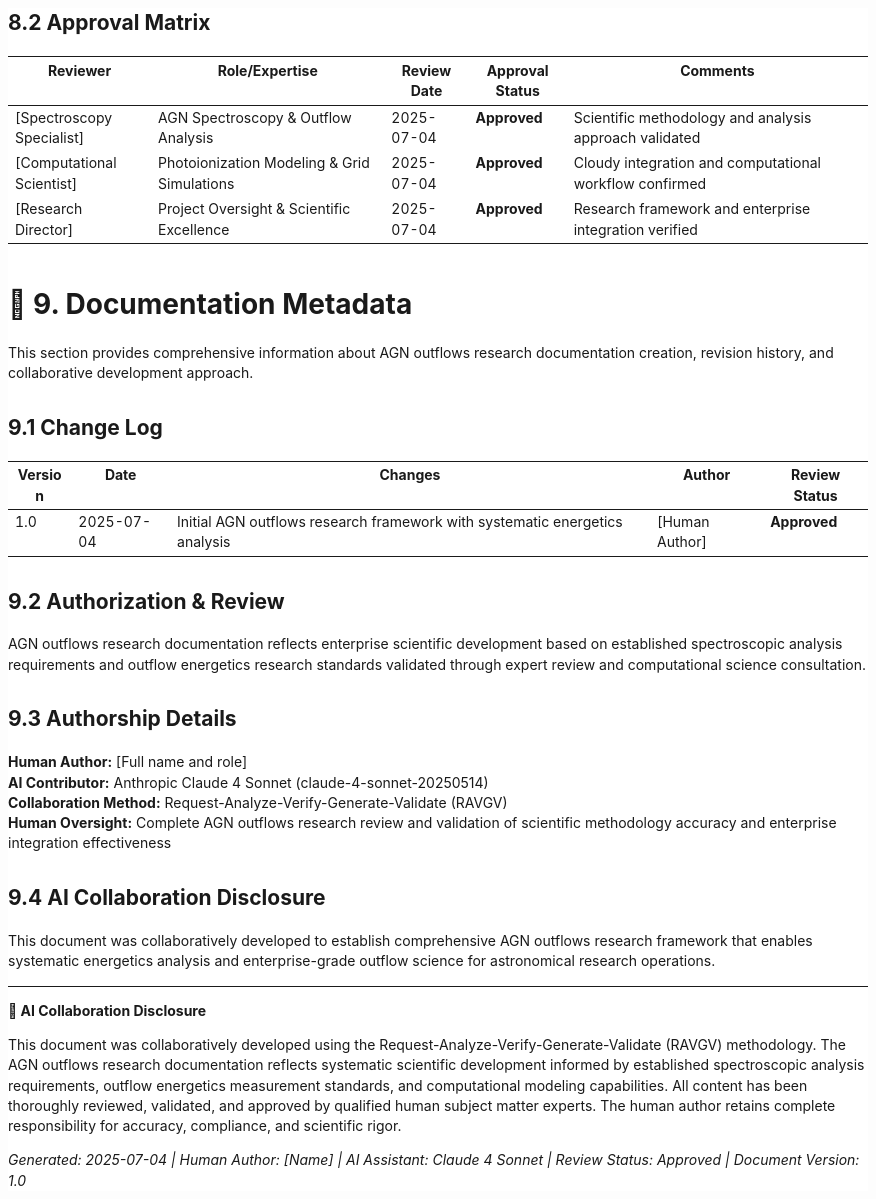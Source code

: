 ## **8.2 Approval Matrix**

| **Reviewer** | **Role/Expertise** | **Review Date** | **Approval Status** | **Comments** |
|-------------|-------------------|----------------|-------------------|--------------|
| [Spectroscopy Specialist] | AGN Spectroscopy & Outflow Analysis | 2025-07-04 | **Approved** | Scientific methodology and analysis approach validated |
| [Computational Scientist] | Photoionization Modeling & Grid Simulations | 2025-07-04 | **Approved** | Cloudy integration and computational workflow confirmed |
| [Research Director] | Project Oversight & Scientific Excellence | 2025-07-04 | **Approved** | Research framework and enterprise integration verified |

# 📜 **9. Documentation Metadata**

This section provides comprehensive information about AGN outflows research documentation creation, revision history, and collaborative development approach.

## **9.1 Change Log**

| **Version** | **Date** | **Changes** | **Author** | **Review Status** |
|------------|---------|-------------|------------|------------------|
| 1.0 | 2025-07-04 | Initial AGN outflows research framework with systematic energetics analysis | [Human Author] | **Approved** |

## **9.2 Authorization & Review**

AGN outflows research documentation reflects enterprise scientific development based on established spectroscopic analysis requirements and outflow energetics research standards validated through expert review and computational science consultation.

## **9.3 Authorship Details**

**Human Author:** [Full name and role]  
**AI Contributor:** Anthropic Claude 4 Sonnet (claude-4-sonnet-20250514)  
**Collaboration Method:** Request-Analyze-Verify-Generate-Validate (RAVGV)  
**Human Oversight:** Complete AGN outflows research review and validation of scientific methodology accuracy and enterprise integration effectiveness

## **9.4 AI Collaboration Disclosure**

This document was collaboratively developed to establish comprehensive AGN outflows research framework that enables systematic energetics analysis and enterprise-grade outflow science for astronomical research operations.

---

**🤖 AI Collaboration Disclosure**

This document was collaboratively developed using the Request-Analyze-Verify-Generate-Validate (RAVGV) methodology. The AGN outflows research documentation reflects systematic scientific development informed by established spectroscopic analysis requirements, outflow energetics measurement standards, and computational modeling capabilities. All content has been thoroughly reviewed, validated, and approved by qualified human subject matter experts. The human author retains complete responsibility for accuracy, compliance, and scientific rigor.

*Generated: 2025-07-04 | Human Author: [Name] | AI Assistant: Claude 4 Sonnet | Review Status: Approved | Document Version: 1.0*
